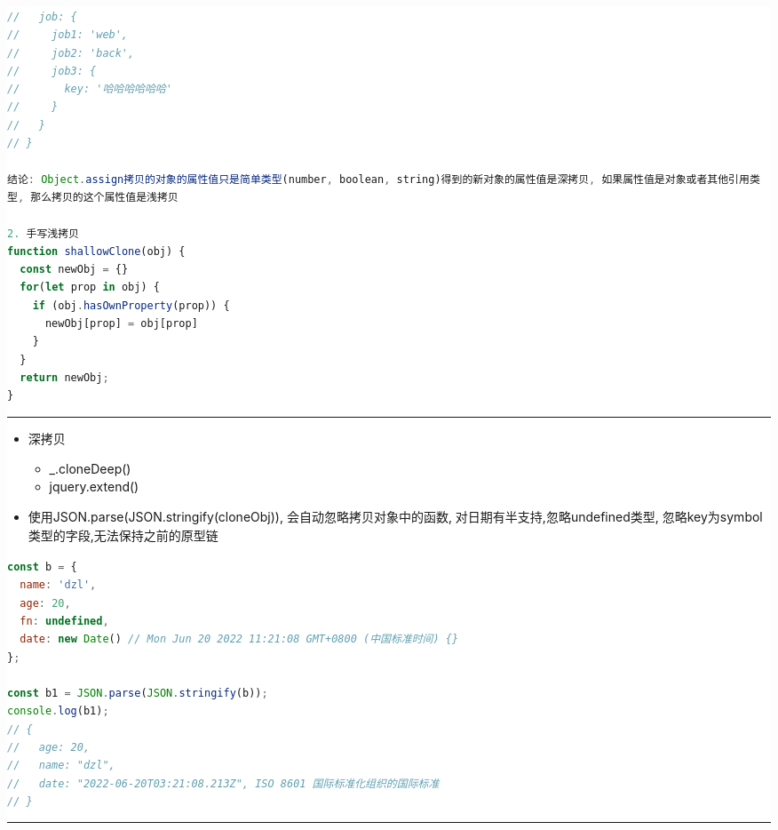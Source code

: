 ```js {1,35}
//   job: {
//     job1: 'web',
//     job2: 'back',
//     job3: {
//       key: '哈哈哈哈哈哈'
//     }
//   }
// }

结论: Object.assign拷贝的对象的属性值只是简单类型(number, boolean, string)得到的新对象的属性值是深拷贝, 如果属性值是对象或者其他引用类型, 那么拷贝的这个属性值是浅拷贝

2. 手写浅拷贝
function shallowClone(obj) {
  const newObj = {}
  for(let prop in obj) {
    if (obj.hasOwnProperty(prop)) {
      newObj[prop] = obj[prop]
    }
  }
  return newObj;
}
```


----


- 深拷贝  
  - _.cloneDeep()
  - jquery.extend()
  

- 使用JSON.parse(JSON.stringify(cloneObj)), 会自动忽略拷贝对象中的函数, 对日期有半支持,忽略undefined类型, 忽略key为symbol类型的字段,无法保持之前的原型链
```js
const b = {
  name: 'dzl',
  age: 20,
  fn: undefined,
  date: new Date() // Mon Jun 20 2022 11:21:08 GMT+0800 (中国标准时间) {}
};

const b1 = JSON.parse(JSON.stringify(b));
console.log(b1);
// {
//   age: 20,
//   name: "dzl",
//   date: "2022-06-20T03:21:08.213Z", ISO 8601 国际标准化组织的国际标准
// }
```


-------

